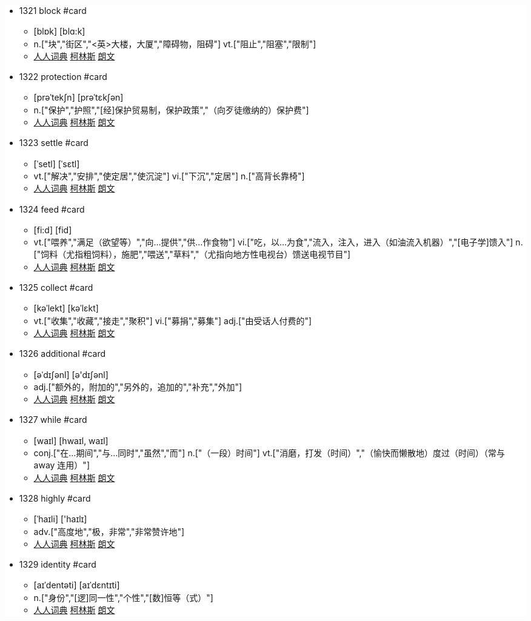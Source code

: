 
- 1321 block #card
  - [blɒk]  [blɑ:k]
  - n.["块","街区","<英>大楼，大厦","障碍物，阻碍"]  vt.["阻止","阻塞","限制"]
  - [人人词典](https://www.91dict.com/words?w=block) [柯林斯](https://www.collinsdictionary.com/zh/dictionary/english/block) [朗文](https://www.ldoceonline.com/dictionary/block)
  

- 1322 protection #card
  - [prəˈtekʃn]  [prəˈtɛkʃən]
  - n.["保护","护照","[经]保护贸易制，保护政策","（向歹徒缴纳的）保护费"]
  - [人人词典](https://www.91dict.com/words?w=protection) [柯林斯](https://www.collinsdictionary.com/zh/dictionary/english/protection) [朗文](https://www.ldoceonline.com/dictionary/protection)
  

- 1323 settle #card
  - [ˈsetl]  [ˈsɛtl]
  - vt.["解决","安排","使定居","使沉淀"]  vi.["下沉","定居"]  n.["高背长靠椅"]
  - [人人词典](https://www.91dict.com/words?w=settle) [柯林斯](https://www.collinsdictionary.com/zh/dictionary/english/settle) [朗文](https://www.ldoceonline.com/dictionary/settle)
  

- 1324 feed #card
  - [fi:d]  [fid]
  - vt.["喂养","满足（欲望等）","向…提供","供…作食物"]  vi.["吃，以…为食","流入，注入，进入（如油流入机器）","[电子学]馈入"]  n.["饲料（尤指粗饲料），施肥","喂送","草料","（尤指向地方性电视台）馈送电视节目"]
  - [人人词典](https://www.91dict.com/words?w=feed) [柯林斯](https://www.collinsdictionary.com/zh/dictionary/english/feed) [朗文](https://www.ldoceonline.com/dictionary/feed)
  

- 1325 collect #card
  - [kəˈlekt]  [kəˈlɛkt]
  - vt.["收集","收藏","接走","聚积"]  vi.["募捐","募集"]  adj.["由受话人付费的"]
  - [人人词典](https://www.91dict.com/words?w=collect) [柯林斯](https://www.collinsdictionary.com/zh/dictionary/english/collect) [朗文](https://www.ldoceonline.com/dictionary/collect)
  

- 1326 additional #card
  - [əˈdɪʃənl]  [ə'dɪʃənl]
  - adj.["额外的，附加的","另外的，追加的","补充","外加"]
  - [人人词典](https://www.91dict.com/words?w=additional) [柯林斯](https://www.collinsdictionary.com/zh/dictionary/english/additional) [朗文](https://www.ldoceonline.com/dictionary/additional)
  

- 1327 while #card
  - [waɪl]  [hwaɪl, waɪl]
  - conj.["在…期间","与…同时","虽然","而"]  n.["（一段）时间"]  vt.["消磨，打发（时间）","（愉快而懒散地）度过（时间）（常与 away 连用）"]
  - [人人词典](https://www.91dict.com/words?w=while) [柯林斯](https://www.collinsdictionary.com/zh/dictionary/english/while) [朗文](https://www.ldoceonline.com/dictionary/while)
  

- 1328 highly #card
  - [ˈhaɪli]  ['haɪlɪ]
  - adv.["高度地","极，非常","非常赞许地"]
  - [人人词典](https://www.91dict.com/words?w=highly) [柯林斯](https://www.collinsdictionary.com/zh/dictionary/english/highly) [朗文](https://www.ldoceonline.com/dictionary/highly)
  

- 1329 identity #card
  - [aɪˈdentəti]  [aɪˈdɛntɪti]
  - n.["身份","[逻]同一性","个性","[数]恒等（式）"]
  - [人人词典](https://www.91dict.com/words?w=identity) [柯林斯](https://www.collinsdictionary.com/zh/dictionary/english/identity) [朗文](https://www.ldoceonline.com/dictionary/identity)
  